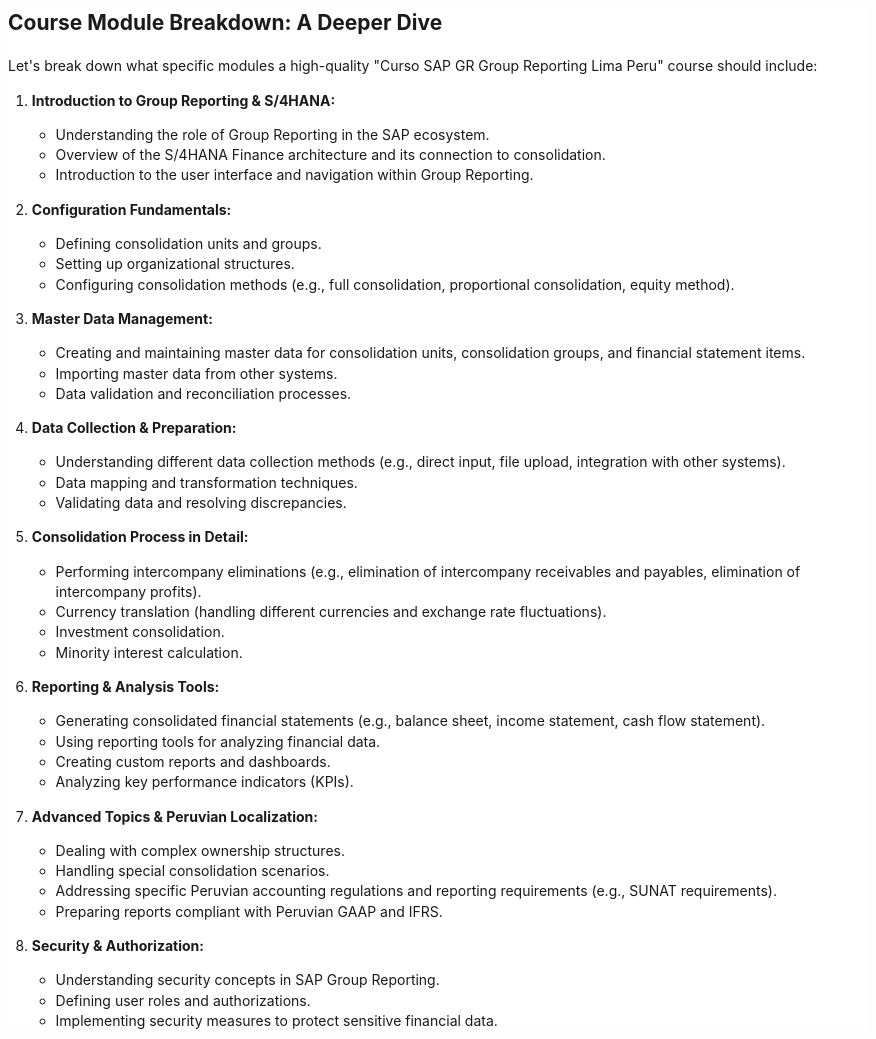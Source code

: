 ## Course Module Breakdown: A Deeper Dive

Let's break down what specific modules a high-quality "Curso SAP GR Group Reporting Lima Peru" course should include:

1.  **Introduction to Group Reporting & S/4HANA:**
    *   Understanding the role of Group Reporting in the SAP ecosystem.
    *   Overview of the S/4HANA Finance architecture and its connection to consolidation.
    *   Introduction to the user interface and navigation within Group Reporting.

2.  **Configuration Fundamentals:**
    *   Defining consolidation units and groups.
    *   Setting up organizational structures.
    *   Configuring consolidation methods (e.g., full consolidation, proportional consolidation, equity method).

3.  **Master Data Management:**
    *   Creating and maintaining master data for consolidation units, consolidation groups, and financial statement items.
    *   Importing master data from other systems.
    *   Data validation and reconciliation processes.

4.  **Data Collection & Preparation:**
    *   Understanding different data collection methods (e.g., direct input, file upload, integration with other systems).
    *   Data mapping and transformation techniques.
    *   Validating data and resolving discrepancies.

5.  **Consolidation Process in Detail:**
    *   Performing intercompany eliminations (e.g., elimination of intercompany receivables and payables, elimination of intercompany profits).
    *   Currency translation (handling different currencies and exchange rate fluctuations).
    *   Investment consolidation.
    *   Minority interest calculation.

6.  **Reporting & Analysis Tools:**
    *   Generating consolidated financial statements (e.g., balance sheet, income statement, cash flow statement).
    *   Using reporting tools for analyzing financial data.
    *   Creating custom reports and dashboards.
    *   Analyzing key performance indicators (KPIs).

7.  **Advanced Topics & Peruvian Localization:**
    *   Dealing with complex ownership structures.
    *   Handling special consolidation scenarios.
    *   Addressing specific Peruvian accounting regulations and reporting requirements (e.g., SUNAT requirements).
    *   Preparing reports compliant with Peruvian GAAP and IFRS.

8.  **Security & Authorization:**
    *   Understanding security concepts in SAP Group Reporting.
    *   Defining user roles and authorizations.
    *   Implementing security measures to protect sensitive financial data.
